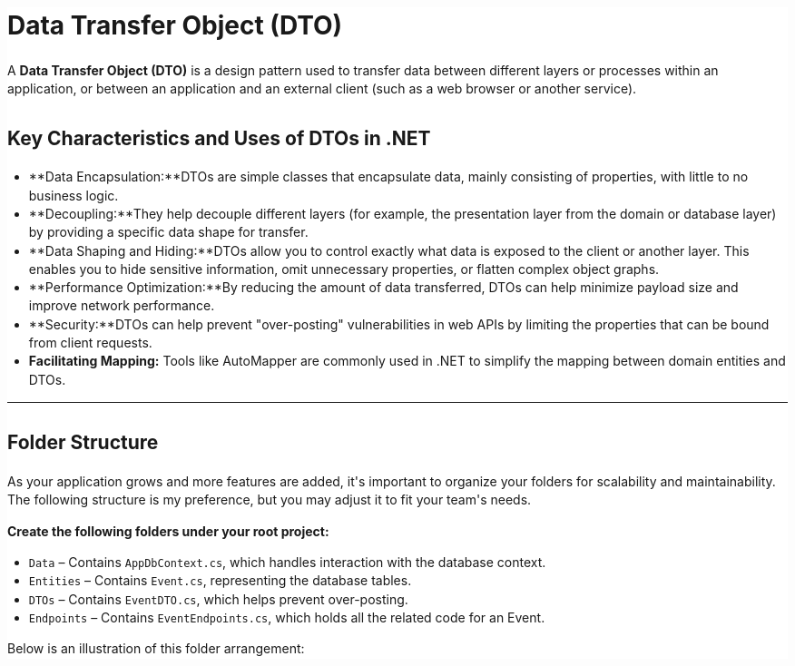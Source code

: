# Data Transfer Object (DTO)

A **Data Transfer Object (DTO)** is a design pattern used to transfer data between different layers or processes within an application, or between an application and an external client (such as a web browser or another service).

## Key Characteristics and Uses of DTOs in .NET

- **Data Encapsulation:**DTOs are simple classes that encapsulate data, mainly consisting of properties, with little to no business logic.
- **Decoupling:**They help decouple different layers (for example, the presentation layer from the domain or database layer) by providing a specific data shape for transfer.
- **Data Shaping and Hiding:**DTOs allow you to control exactly what data is exposed to the client or another layer. This enables you to hide sensitive information, omit unnecessary properties, or flatten complex object graphs.
- **Performance Optimization:**By reducing the amount of data transferred, DTOs can help minimize payload size and improve network performance.
- **Security:**DTOs can help prevent "over-posting" vulnerabilities in web APIs by limiting the properties that can be bound from client requests.
- **Facilitating Mapping:**
  Tools like AutoMapper are commonly used in .NET to simplify the mapping between domain entities and DTOs.

---

## Folder Structure

As your application grows and more features are added, it's important to organize your folders for scalability and maintainability. The following structure is my preference, but you may adjust it to fit your team's needs.

**Create the following folders under your root project:**

- `Data` – Contains `AppDbContext.cs`, which handles interaction with the database context.
- `Entities` – Contains `Event.cs`, representing the database tables.
- `DTOs` – Contains `EventDTO.cs`, which helps prevent over-posting.
- `Endpoints` – Contains `EventEndpoints.cs`, which holds all the related code for an Event.

Below is an illustration of this folder arrangement:
